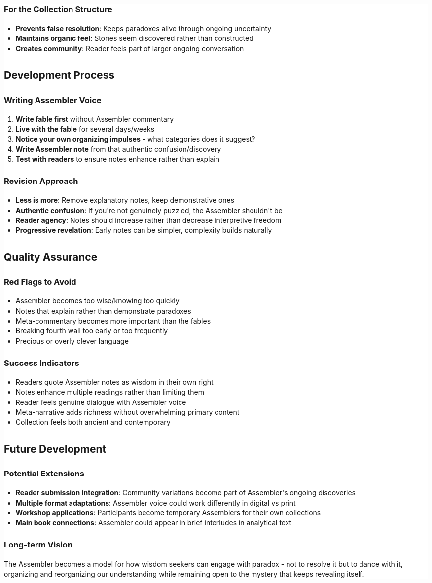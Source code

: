 ### For the Collection Structure
- **Prevents false resolution**: Keeps paradoxes alive through ongoing uncertainty
- **Maintains organic feel**: Stories seem discovered rather than constructed
- **Creates community**: Reader feels part of larger ongoing conversation

## Development Process

### Writing Assembler Voice
1. **Write fable first** without Assembler commentary
2. **Live with the fable** for several days/weeks
3. **Notice your own organizing impulses** - what categories does it suggest?
4. **Write Assembler note** from that authentic confusion/discovery
5. **Test with readers** to ensure notes enhance rather than explain

### Revision Approach
- **Less is more**: Remove explanatory notes, keep demonstrative ones
- **Authentic confusion**: If you're not genuinely puzzled, the Assembler shouldn't be
- **Reader agency**: Notes should increase rather than decrease interpretive freedom
- **Progressive revelation**: Early notes can be simpler, complexity builds naturally

## Quality Assurance

### Red Flags to Avoid
- Assembler becomes too wise/knowing too quickly
- Notes that explain rather than demonstrate paradoxes  
- Meta-commentary becomes more important than the fables
- Breaking fourth wall too early or too frequently
- Precious or overly clever language

### Success Indicators
- Readers quote Assembler notes as wisdom in their own right
- Notes enhance multiple readings rather than limiting them
- Reader feels genuine dialogue with Assembler voice
- Meta-narrative adds richness without overwhelming primary content
- Collection feels both ancient and contemporary

## Future Development

### Potential Extensions
- **Reader submission integration**: Community variations become part of Assembler's ongoing discoveries
- **Multiple format adaptations**: Assembler voice could work differently in digital vs print
- **Workshop applications**: Participants become temporary Assemblers for their own collections
- **Main book connections**: Assembler could appear in brief interludes in analytical text

### Long-term Vision
The Assembler becomes a model for how wisdom seekers can engage with paradox - not to resolve it but to dance with it, organizing and reorganizing our understanding while remaining open to the mystery that keeps revealing itself.
